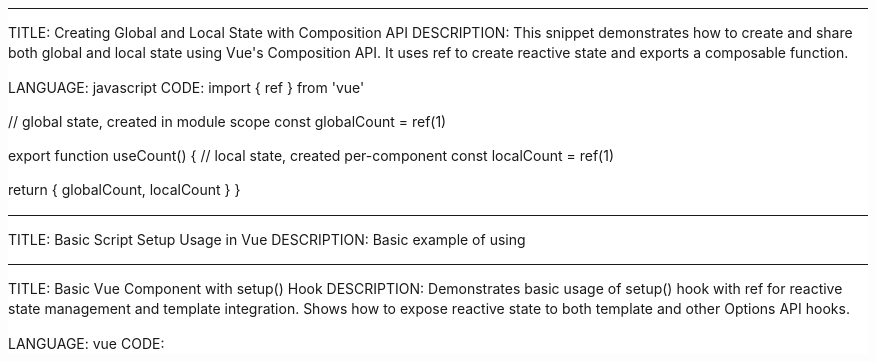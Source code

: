<template>
  <p class="greeting">{{ greeting }}</p>
</template>

<style>
.greeting {
  color: red;
  font-weight: bold;
}
</style>

----------------------------------------

TITLE: Creating Global and Local State with Composition API
DESCRIPTION: This snippet demonstrates how to create and share both global and local state using Vue's Composition API. It uses ref to create reactive state and exports a composable function.

LANGUAGE: javascript
CODE:
import { ref } from 'vue'

// global state, created in module scope
const globalCount = ref(1)

export function useCount() {
  // local state, created per-component
  const localCount = ref(1)

  return {
    globalCount,
    localCount
  }
}

----------------------------------------

TITLE: Basic Script Setup Usage in Vue
DESCRIPTION: Basic example of using <script setup> syntax in Vue SFC to declare and expose variables to the template.

LANGUAGE: vue
CODE:
<script setup>
console.log('hello script setup')
</script>

----------------------------------------

TITLE: Basic Vue Component with setup() Hook
DESCRIPTION: Demonstrates basic usage of setup() hook with ref for reactive state management and template integration. Shows how to expose reactive state to both template and other Options API hooks.

LANGUAGE: vue
CODE:
<script>
import { ref } from 'vue'
